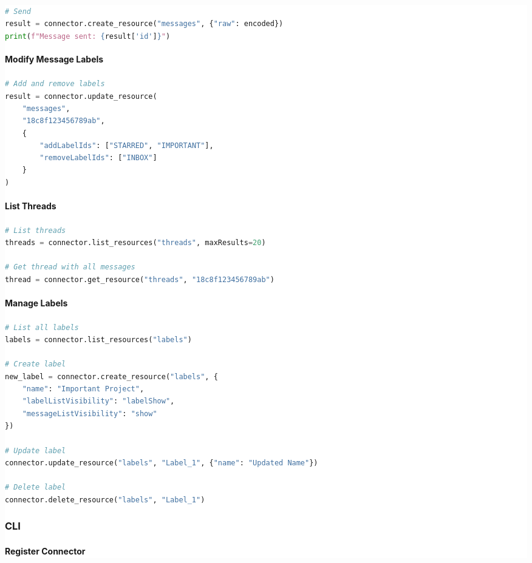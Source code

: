 ```python
# Send
result = connector.create_resource("messages", {"raw": encoded})
print(f"Message sent: {result['id']}")
```

#### Modify Message Labels

```python
# Add and remove labels
result = connector.update_resource(
    "messages",
    "18c8f123456789ab",
    {
        "addLabelIds": ["STARRED", "IMPORTANT"],
        "removeLabelIds": ["INBOX"]
    }
)
```

#### List Threads

```python
# List threads
threads = connector.list_resources("threads", maxResults=20)

# Get thread with all messages
thread = connector.get_resource("threads", "18c8f123456789ab")
```

#### Manage Labels

```python
# List all labels
labels = connector.list_resources("labels")

# Create label
new_label = connector.create_resource("labels", {
    "name": "Important Project",
    "labelListVisibility": "labelShow",
    "messageListVisibility": "show"
})

# Update label
connector.update_resource("labels", "Label_1", {"name": "Updated Name"})

# Delete label
connector.delete_resource("labels", "Label_1")
```

### CLI

#### Register Connector
